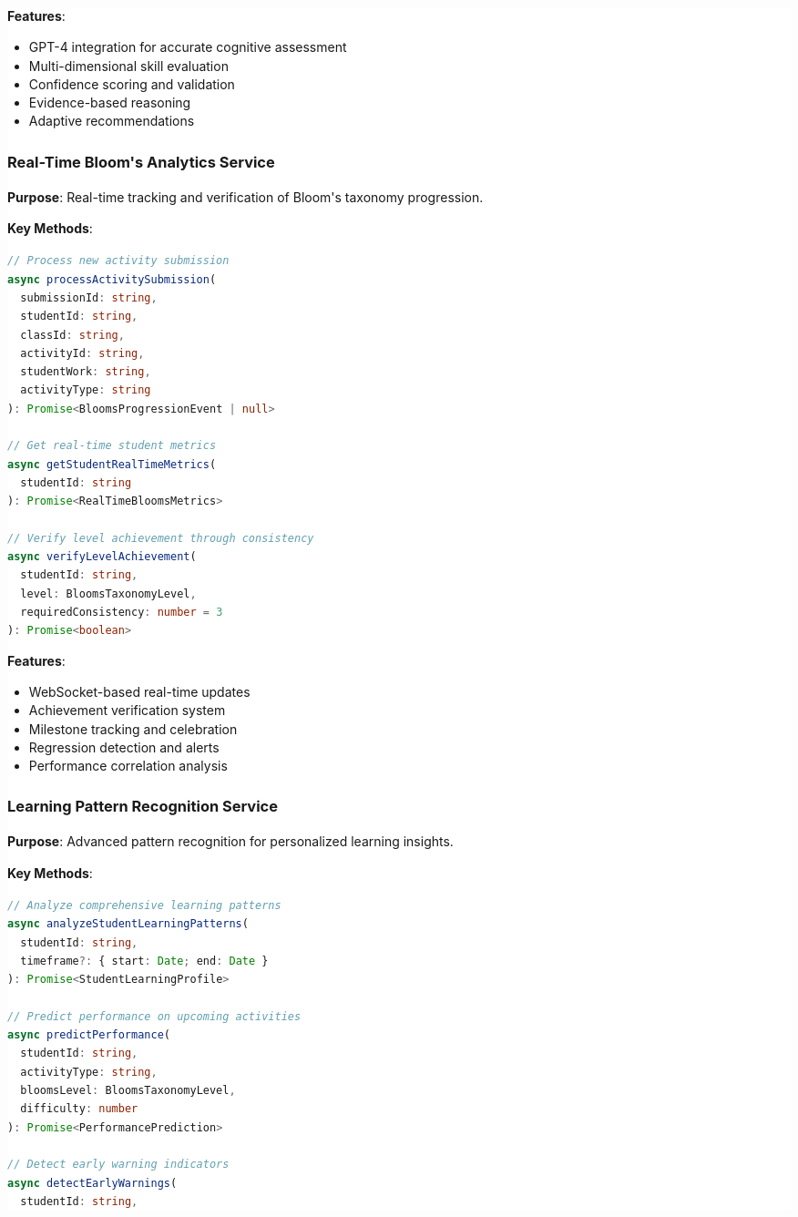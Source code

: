 **Features**:
- GPT-4 integration for accurate cognitive assessment
- Multi-dimensional skill evaluation
- Confidence scoring and validation
- Evidence-based reasoning
- Adaptive recommendations

### Real-Time Bloom's Analytics Service

**Purpose**: Real-time tracking and verification of Bloom's taxonomy progression.

**Key Methods**:
```typescript
// Process new activity submission
async processActivitySubmission(
  submissionId: string,
  studentId: string,
  classId: string,
  activityId: string,
  studentWork: string,
  activityType: string
): Promise<BloomsProgressionEvent | null>

// Get real-time student metrics
async getStudentRealTimeMetrics(
  studentId: string
): Promise<RealTimeBloomsMetrics>

// Verify level achievement through consistency
async verifyLevelAchievement(
  studentId: string,
  level: BloomsTaxonomyLevel,
  requiredConsistency: number = 3
): Promise<boolean>
```

**Features**:
- WebSocket-based real-time updates
- Achievement verification system
- Milestone tracking and celebration
- Regression detection and alerts
- Performance correlation analysis

### Learning Pattern Recognition Service

**Purpose**: Advanced pattern recognition for personalized learning insights.

**Key Methods**:
```typescript
// Analyze comprehensive learning patterns
async analyzeStudentLearningPatterns(
  studentId: string,
  timeframe?: { start: Date; end: Date }
): Promise<StudentLearningProfile>

// Predict performance on upcoming activities
async predictPerformance(
  studentId: string,
  activityType: string,
  bloomsLevel: BloomsTaxonomyLevel,
  difficulty: number
): Promise<PerformancePrediction>

// Detect early warning indicators
async detectEarlyWarnings(
  studentId: string,
```